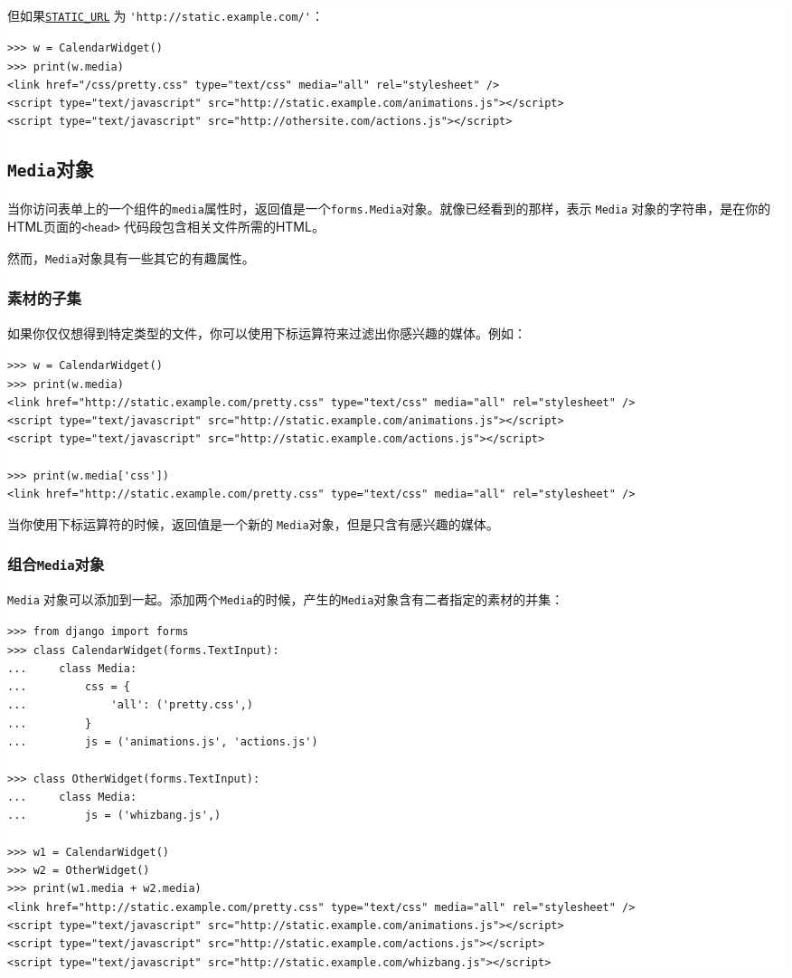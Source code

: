 但如果[`STATIC_URL`](../../ref/settings.html#std:setting-STATIC_URL) 为 `'http://static.example.com/'`：

```
>>> w = CalendarWidget()
>>> print(w.media)
<link href="/css/pretty.css" type="text/css" media="all" rel="stylesheet" />
<script type="text/javascript" src="http://static.example.com/animations.js"></script>
<script type="text/javascript" src="http://othersite.com/actions.js"></script>

```

## `Media`对象

当你访问表单上的一个组件的`media`属性时，返回值是一个`forms.Media`对象。就像已经看到的那样，表示&nbsp;`Media` 对象的字符串，是在你的HTML页面的`<head>` 代码段包含相关文件所需的HTML。

然而，`Media`对象具有一些其它的有趣属性。

### 素材的子集

如果你仅仅想得到特定类型的文件，你可以使用下标运算符来过滤出你感兴趣的媒体。例如：

```
>>> w = CalendarWidget()
>>> print(w.media)
<link href="http://static.example.com/pretty.css" type="text/css" media="all" rel="stylesheet" />
<script type="text/javascript" src="http://static.example.com/animations.js"></script>
<script type="text/javascript" src="http://static.example.com/actions.js"></script>

>>> print(w.media['css'])
<link href="http://static.example.com/pretty.css" type="text/css" media="all" rel="stylesheet" />

```

当你使用下标运算符的时候，返回值是一个新的&nbsp;`Media`对象，但是只含有感兴趣的媒体。

### 组合`Media`对象

`Media` 对象可以添加到一起。添加两个`Media`的时候，产生的`Media`对象含有二者指定的素材的并集：

```
>>> from django import forms
>>> class CalendarWidget(forms.TextInput):
...     class Media:
...         css = {
...             'all': ('pretty.css',)
...         }
...         js = ('animations.js', 'actions.js')

>>> class OtherWidget(forms.TextInput):
...     class Media:
...         js = ('whizbang.js',)

>>> w1 = CalendarWidget()
>>> w2 = OtherWidget()
>>> print(w1.media + w2.media)
<link href="http://static.example.com/pretty.css" type="text/css" media="all" rel="stylesheet" />
<script type="text/javascript" src="http://static.example.com/animations.js"></script>
<script type="text/javascript" src="http://static.example.com/actions.js"></script>
<script type="text/javascript" src="http://static.example.com/whizbang.js"></script>

```
